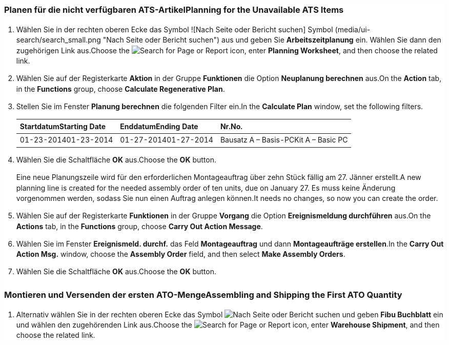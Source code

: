 ### <a name="planning-for-the-unavailable-ats-items"></a><span data-ttu-id="d53c5-380">Planen für die nicht verfügbaren ATS-Artikel</span><span class="sxs-lookup"><span data-stu-id="d53c5-380">Planning for the Unavailable ATS Items</span></span>  

1.  <span data-ttu-id="d53c5-381">Wählen Sie in der rechten oberen Ecke das Symbol ![Nach Seite oder Bericht suchen] Symbol (media/ui-search/search_small.png "Nach Seite oder Bericht suchen") aus und geben Sie **Arbeitszeitplanung** ein. Wählen Sie dann den zugehörigen Link aus.</span><span class="sxs-lookup"><span data-stu-id="d53c5-381">Choose the ![Search for Page or Report](media/ui-search/search_small.png "Search for Page or Report icon") icon, enter **Planning Worksheet**, and then choose the related link.</span></span>  
2.  <span data-ttu-id="d53c5-382">Wählen Sie auf der Registerkarte **Aktion** in der Gruppe **Funktionen** die Option **Neuplanung berechnen** aus.</span><span class="sxs-lookup"><span data-stu-id="d53c5-382">On the **Action** tab, in the **Functions** group, choose **Calculate Regenerative Plan**.</span></span>  
3.  <span data-ttu-id="d53c5-383">Stellen Sie im Fenster **Planung berechnen** die folgenden Filter ein.</span><span class="sxs-lookup"><span data-stu-id="d53c5-383">In the **Calculate Plan** window, set the following filters.</span></span>  

    |<span data-ttu-id="d53c5-384">Startdatum</span><span class="sxs-lookup"><span data-stu-id="d53c5-384">Starting Date</span></span>|<span data-ttu-id="d53c5-385">Enddatum</span><span class="sxs-lookup"><span data-stu-id="d53c5-385">Ending Date</span></span>|<span data-ttu-id="d53c5-386">Nr.</span><span class="sxs-lookup"><span data-stu-id="d53c5-386">No.</span></span>|  
    |-------------------|-----------------|---------|  
    |<span data-ttu-id="d53c5-387">01-23-2014</span><span class="sxs-lookup"><span data-stu-id="d53c5-387">01-23-2014</span></span>|<span data-ttu-id="d53c5-388">01-27-2014</span><span class="sxs-lookup"><span data-stu-id="d53c5-388">01-27-2014</span></span>|<span data-ttu-id="d53c5-389">Bausatz A – Basis-PC</span><span class="sxs-lookup"><span data-stu-id="d53c5-389">Kit A – Basic PC</span></span>|  

4.  <span data-ttu-id="d53c5-390">Wählen Sie die Schaltfläche **OK** aus.</span><span class="sxs-lookup"><span data-stu-id="d53c5-390">Choose the **OK** button.</span></span>  

    <span data-ttu-id="d53c5-391">Eine neue Planungszeile wird für den erforderlichen Montageauftrag über zehn Stück fällig am 27. Jänner erstellt.</span><span class="sxs-lookup"><span data-stu-id="d53c5-391">A new planning line is created for the needed assembly order of ten units, due on January 27.</span></span> <span data-ttu-id="d53c5-392">Es muss keine Änderung vorgenommen werden, sodass Sie nun einen Auftrag anlegen können.</span><span class="sxs-lookup"><span data-stu-id="d53c5-392">It needs no changes, so now you can create the order.</span></span>  

5.  <span data-ttu-id="d53c5-393">Wählen Sie auf der Registerkarte **Funktionen** in der Gruppe **Vorgang** die Option **Ereignismeldung durchführen** aus.</span><span class="sxs-lookup"><span data-stu-id="d53c5-393">On the **Actions** tab, in the **Functions** group, choose **Carry Out Action Message**.</span></span>  
6.  <span data-ttu-id="d53c5-394">Wählen Sie im Fenster **Ereignismeld. durchf.** das Feld **Montageauftrag** und dann **Montageaufträge erstellen**.</span><span class="sxs-lookup"><span data-stu-id="d53c5-394">In the **Carry Out Action Msg.** window, choose the **Assembly Order** field, and then select **Make Assembly Orders**.</span></span>  
7.  <span data-ttu-id="d53c5-395">Wählen Sie die Schaltfläche **OK** aus.</span><span class="sxs-lookup"><span data-stu-id="d53c5-395">Choose the **OK** button.</span></span>  

### <a name="assembling-and-shipping-the-first-ato-quantity"></a><span data-ttu-id="d53c5-396">Montieren und Versenden der ersten ATO-Menge</span><span class="sxs-lookup"><span data-stu-id="d53c5-396">Assembling and Shipping the First ATO Quantity</span></span>  

1.  <span data-ttu-id="d53c5-397">Alternativ wählen Sie in der rechten oberen Ecke das Symbol ![Nach Seite oder Bericht suchen](media/ui-search/search_small.png "Nach Seite oder Bericht suchen") und geben **Fibu Buchblatt** ein und wählen den zugehörenden Link aus.</span><span class="sxs-lookup"><span data-stu-id="d53c5-397">Choose the ![Search for Page or Report](media/ui-search/search_small.png "Search for Page or Report icon") icon, enter **Warehouse Shipment**, and then choose the related link.</span></span>  
